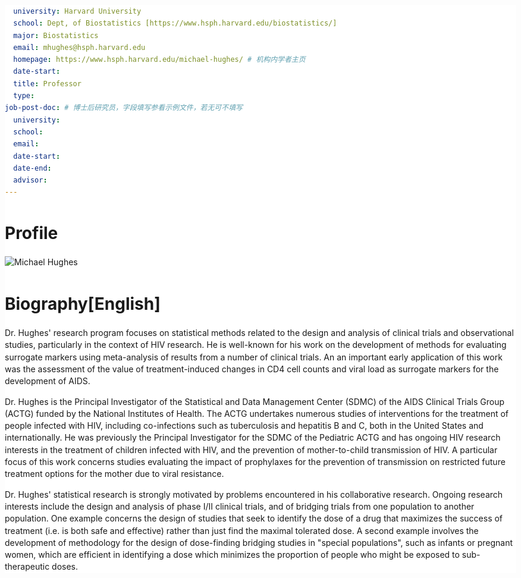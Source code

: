 ```yaml
  university: Harvard University
  school: Dept, of Biostatistics [https://www.hsph.harvard.edu/biostatistics/]
  major: Biostatistics
  email: mhughes@hsph.harvard.edu
  homepage: https://www.hsph.harvard.edu/michael-hughes/ # 机构内学者主页
  date-start: 
  title: Professor
  type: 
job-post-doc: # 博士后研究员，字段填写参看示例文件，若无可不填写
  university: 
  school: 
  email: 
  date-start: 
  date-end: 
  advisor: 
---
```


# Profile

![Michael Hughes](https://connects.catalyst.harvard.edu/Profiles/profile/Modules/CustomViewPersonGeneralInfo/PhotoHandler.ashx?NodeID=1229666)

# Biography[English]

Dr. Hughes' research program focuses on statistical methods related to the design and analysis of clinical trials and observational studies, particularly in the context of HIV research. He is well-known for his work on the development of methods for evaluating surrogate markers using meta-analysis of results from a number of clinical trials. An an important early application of this work was the assessment of the value of treatment-induced changes in CD4 cell counts and viral load as surrogate markers for the development of AIDS.

Dr. Hughes is the Principal Investigator of the Statistical and Data Management Center (SDMC) of the AIDS Clinical Trials Group (ACTG) funded by the National Institutes of Health. The ACTG undertakes numerous studies of interventions for the treatment of people infected with HIV, including co-infections such as tuberculosis and hepatitis B and C, both in the United States and internationally. He was previously the Principal Investigator for the SDMC of the Pediatric ACTG and has ongoing HIV research interests in the treatment of children infected with HIV, and the prevention of mother-to-child transmission of HIV. A particular focus of this work concerns studies evaluating the impact of prophylaxes for the prevention of transmission on restricted future treatment options for the mother due to viral resistance.

Dr. Hughes' statistical research is strongly motivated by problems encountered in his collaborative research. Ongoing research interests include the design and analysis of phase I/II clinical trials, and of bridging trials from one population to another population. One example concerns the design of studies that seek to identify the dose of a drug that maximizes the success of treatment (i.e. is both safe and effective) rather than just find the maximal tolerated dose. A second example involves the development of methodology for the design of dose-finding bridging studies in "special populations", such as infants or pregnant women, which are efficient in identifying a dose which minimizes the proportion of people who might be exposed to sub-therapeutic doses.
